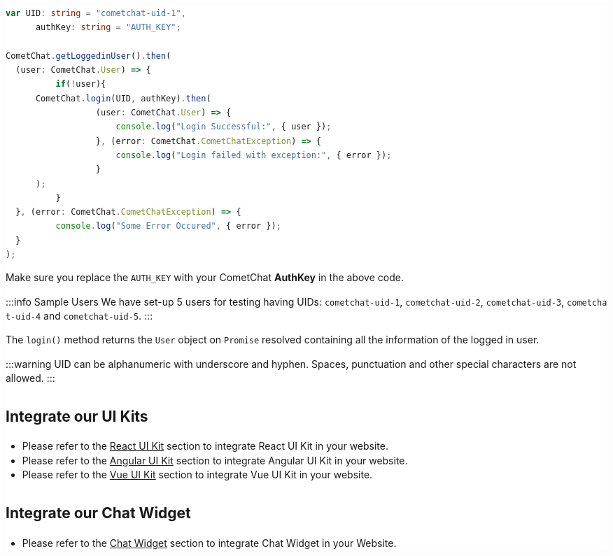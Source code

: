   ```typescript
var UID: string = "cometchat-uid-1",
		authKey: string = "AUTH_KEY";

CometChat.getLoggedinUser().then(
    (user: CometChat.User) => {
			if(!user){
      	CometChat.login(UID, authKey).then(
					(user: CometChat.User) => {
						console.log("Login Successful:", { user });
					}, (error: CometChat.CometChatException) => {
						console.log("Login failed with exception:", { error });
					}
      	);
			}
    }, (error: CometChat.CometChatException) => {
			console.log("Some Error Occured", { error });
    }
);
  ```
</TabItem>
</Tabs>



Make sure you replace the `AUTH_KEY`  with your CometChat **AuthKey** in the above code.

:::info Sample Users
 We have set-up 5 users for testing having UIDs:  `cometchat-uid-1`, `cometchat-uid-2`, `cometchat-uid-3`, `cometchat-uid-4` and `cometchat-uid-5`.
:::

The `login()` method returns the `User`  object on `Promise` resolved containing all the information of the logged in user.

:::warning
 UID can be alphanumeric with underscore and hyphen. Spaces, punctuation and other special characters are not allowed.
:::


## Integrate our UI Kits

- Please refer to the [React UI Kit](/ui-kit/react/v3/overview) section to integrate React UI Kit in your website.
- Please refer to the [Angular UI Kit](/ui-kit/angular/3.0/overview) section to integrate Angular UI Kit in your website.
- Please refer to the [Vue UI Kit](/ui-kit/vue/3.0/overview) section to integrate Vue UI Kit in your website.

## Integrate our Chat Widget

- Please refer to the [Chat Widget](/widget/html-bootstrap-jquery) section to integrate Chat Widget in your Website.
